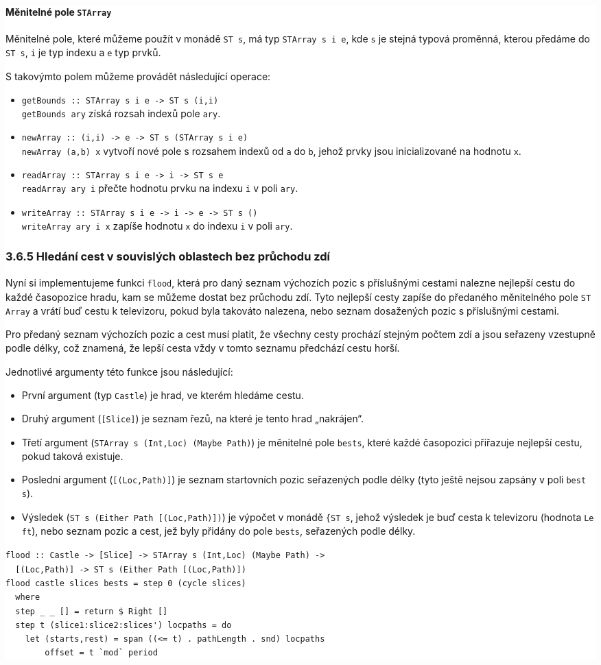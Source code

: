 #### Měnitelné pole `STArray`

Měnitelné pole, které můžeme použít v monádě `ST s`, má typ `STArray s i e`,
kde `s` je stejná typová proměnná, kterou předáme do `ST s`, `i` je typ
indexu a `e` typ prvků.

S takovýmto polem můžeme provádět následující operace:

* `getBounds :: STArray s i e -> ST s (i,i)` <br>
`getBounds ary` získá rozsah indexů pole `ary`.

* `newArray :: (i,i) -> e -> ST s (STArray s i e)` <br>
`newArray (a,b) x` vytvoří nové pole s rozsahem indexů od `a` do `b`,
jehož prvky jsou inicializované na hodnotu `x`.

* `readArray :: STArray s i e -> i -> ST s e` <br>
`readArray ary i` přečte hodnotu prvku na indexu `i` v poli `ary`.

* `writeArray :: STArray s i e -> i -> e -> ST s ()` <br>
`writeArray ary i x` zapíše hodnotu `x` do indexu `i` v poli `ary`.

### 3.6.5 Hledání cest v souvislých oblastech bez průchodu zdí

Nyní si implementujeme funkci `flood`, která pro daný seznam výchozích pozic s
příslušnými cestami nalezne nejlepší cestu do každé časopozice hradu, kam se
můžeme dostat bez průchodu zdí. Tyto nejlepší cesty zapíše do předaného
měnitelného pole `STArray` a vrátí buď cestu k televizoru, pokud byla takováto
nalezena, nebo seznam dosažených pozic s příslušnými cestami.

Pro předaný seznam výchozích pozic a cest musí platit, že všechny cesty prochází
stejným počtem zdí a jsou seřazeny vzestupně podle délky, což znamená, že lepší
cesta vždy v tomto seznamu předchází cestu horší.

Jednotlivé argumenty této funkce jsou následující:

* První argument (typ `Castle`) je hrad, ve kterém hledáme cestu.

* Druhý argument (`[Slice]`) je seznam řezů, na které je tento hrad
„nakrájen“.

* Třetí argument (`STArray s (Int,Loc) (Maybe Path)`) je měnitelné pole
`bests`, které každé časopozici přiřazuje nejlepší cestu, pokud taková
existuje.

* Poslední argument (`[(Loc,Path)]`) je seznam startovních pozic
seřazených podle délky (tyto ještě nejsou zapsány v poli `bests`).

* Výsledek (`ST s (Either Path [(Loc,Path)])`) je výpočet v monádě `{ST
s`, jehož výsledek je buď cesta k televizoru (hodnota `Left`), nebo seznam
pozic a cest, jež byly přidány do pole `bests`, seřazených podle délky.

<span></span>

    flood :: Castle -> [Slice] -> STArray s (Int,Loc) (Maybe Path) ->
      [(Loc,Path)] -> ST s (Either Path [(Loc,Path)])
    flood castle slices bests = step 0 (cycle slices)
      where
      step _ _ [] = return $ Right []
      step t (slice1:slice2:slices') locpaths = do
        let (starts,rest) = span ((<= t) . pathLength . snd) locpaths
            offset = t `mod` period
